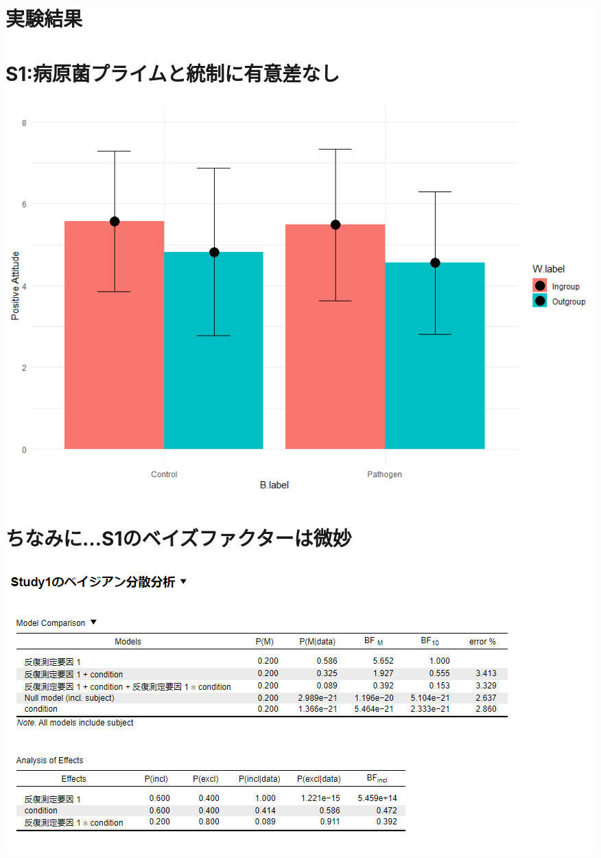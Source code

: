 # 実験結果


# S1:病原菌プライムと統制に有意差なし
![](../Images/2022-07-18-16-39-23.png)

# ちなみに…S1のベイズファクターは微妙
![](../Images/2022-07-18-11-24-35.png)